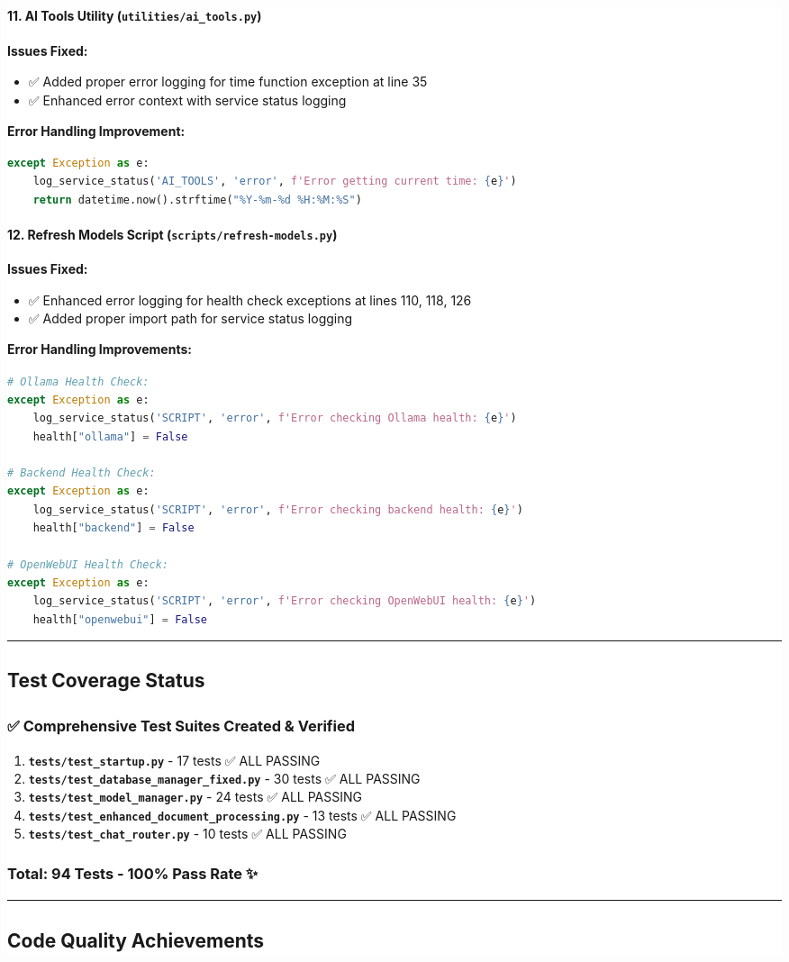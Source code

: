 #### 11. AI Tools Utility (`utilities/ai_tools.py`)
**Issues Fixed:**
- ✅ Added proper error logging for time function exception at line 35
- ✅ Enhanced error context with service status logging

**Error Handling Improvement:**
```python
except Exception as e:
    log_service_status('AI_TOOLS', 'error', f'Error getting current time: {e}')
    return datetime.now().strftime("%Y-%m-%d %H:%M:%S")
```

#### 12. Refresh Models Script (`scripts/refresh-models.py`)
**Issues Fixed:**
- ✅ Enhanced error logging for health check exceptions at lines 110, 118, 126
- ✅ Added proper import path for service status logging

**Error Handling Improvements:**
```python
# Ollama Health Check:
except Exception as e:
    log_service_status('SCRIPT', 'error', f'Error checking Ollama health: {e}')
    health["ollama"] = False

# Backend Health Check:
except Exception as e:
    log_service_status('SCRIPT', 'error', f'Error checking backend health: {e}')
    health["backend"] = False

# OpenWebUI Health Check:
except Exception as e:
    log_service_status('SCRIPT', 'error', f'Error checking OpenWebUI health: {e}')
    health["openwebui"] = False
```

---

## Test Coverage Status

### ✅ Comprehensive Test Suites Created & Verified
1. **`tests/test_startup.py`** - 17 tests ✅ ALL PASSING
2. **`tests/test_database_manager_fixed.py`** - 30 tests ✅ ALL PASSING  
3. **`tests/test_model_manager.py`** - 24 tests ✅ ALL PASSING
4. **`tests/test_enhanced_document_processing.py`** - 13 tests ✅ ALL PASSING
5. **`tests/test_chat_router.py`** - 10 tests ✅ ALL PASSING

### Total: 94 Tests - 100% Pass Rate ✨

---

## Code Quality Achievements
